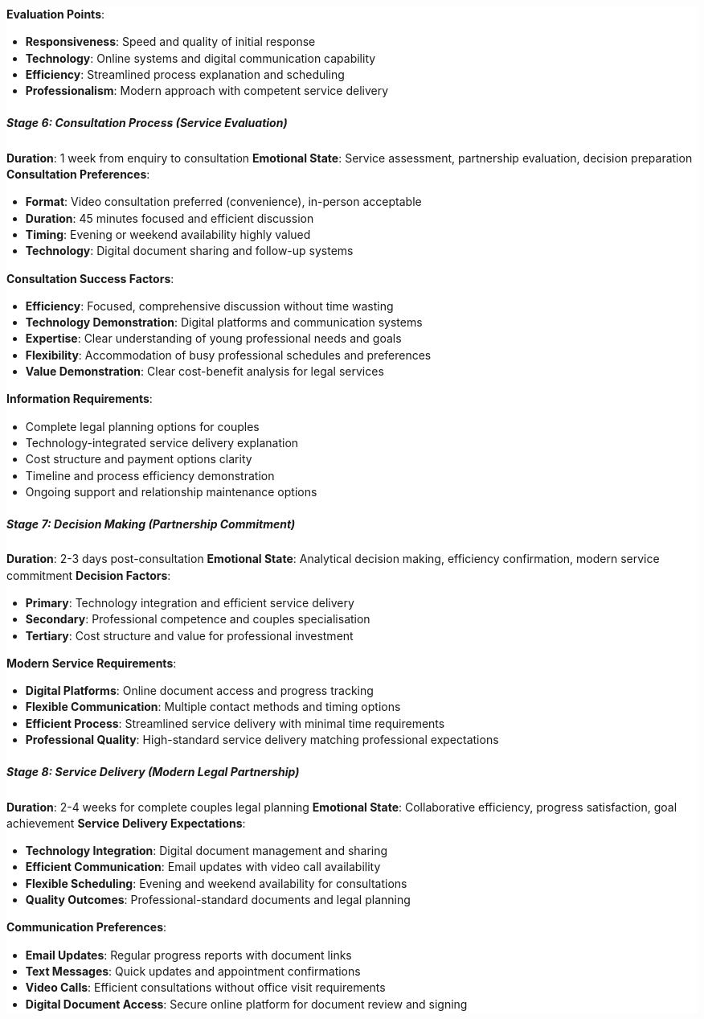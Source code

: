 **Evaluation Points**:
- **Responsiveness**: Speed and quality of initial response
- **Technology**: Online systems and digital communication capability
- **Efficiency**: Streamlined process explanation and scheduling
- **Professionalism**: Modern approach with competent service delivery

##### Stage 6: Consultation Process (Service Evaluation)
**Duration**: 1 week from enquiry to consultation
**Emotional State**: Service assessment, partnership evaluation, decision preparation
**Consultation Preferences**:
- **Format**: Video consultation preferred (convenience), in-person acceptable
- **Duration**: 45 minutes focused and efficient discussion
- **Timing**: Evening or weekend availability highly valued
- **Technology**: Digital document sharing and follow-up systems

**Consultation Success Factors**:
- **Efficiency**: Focused, comprehensive discussion without time wasting
- **Technology Demonstration**: Digital platforms and communication systems
- **Expertise**: Clear understanding of young professional needs and goals
- **Flexibility**: Accommodation of busy professional schedules and preferences
- **Value Demonstration**: Clear cost-benefit analysis for legal services

**Information Requirements**:
- Complete legal planning options for couples
- Technology-integrated service delivery explanation
- Cost structure and payment options clarity
- Timeline and process efficiency demonstration
- Ongoing support and relationship maintenance options

##### Stage 7: Decision Making (Partnership Commitment)
**Duration**: 2-3 days post-consultation
**Emotional State**: Analytical decision making, efficiency confirmation, modern service commitment
**Decision Factors**:
- **Primary**: Technology integration and efficient service delivery
- **Secondary**: Professional competence and couples specialisation
- **Tertiary**: Cost structure and value for professional investment

**Modern Service Requirements**:
- **Digital Platforms**: Online document access and progress tracking
- **Flexible Communication**: Multiple contact methods and timing options
- **Efficient Process**: Streamlined service delivery with minimal time requirements
- **Professional Quality**: High-standard service delivery matching professional expectations

##### Stage 8: Service Delivery (Modern Legal Partnership)
**Duration**: 2-4 weeks for complete couples legal planning
**Emotional State**: Collaborative efficiency, progress satisfaction, goal achievement
**Service Delivery Expectations**:
- **Technology Integration**: Digital document management and sharing
- **Efficient Communication**: Email updates with video call availability
- **Flexible Scheduling**: Evening and weekend availability for consultations
- **Quality Outcomes**: Professional-standard documents and legal planning

**Communication Preferences**:
- **Email Updates**: Regular progress reports with document links
- **Text Messages**: Quick updates and appointment confirmations
- **Video Calls**: Efficient consultations without office visit requirements
- **Digital Document Access**: Secure online platform for document review and signing
